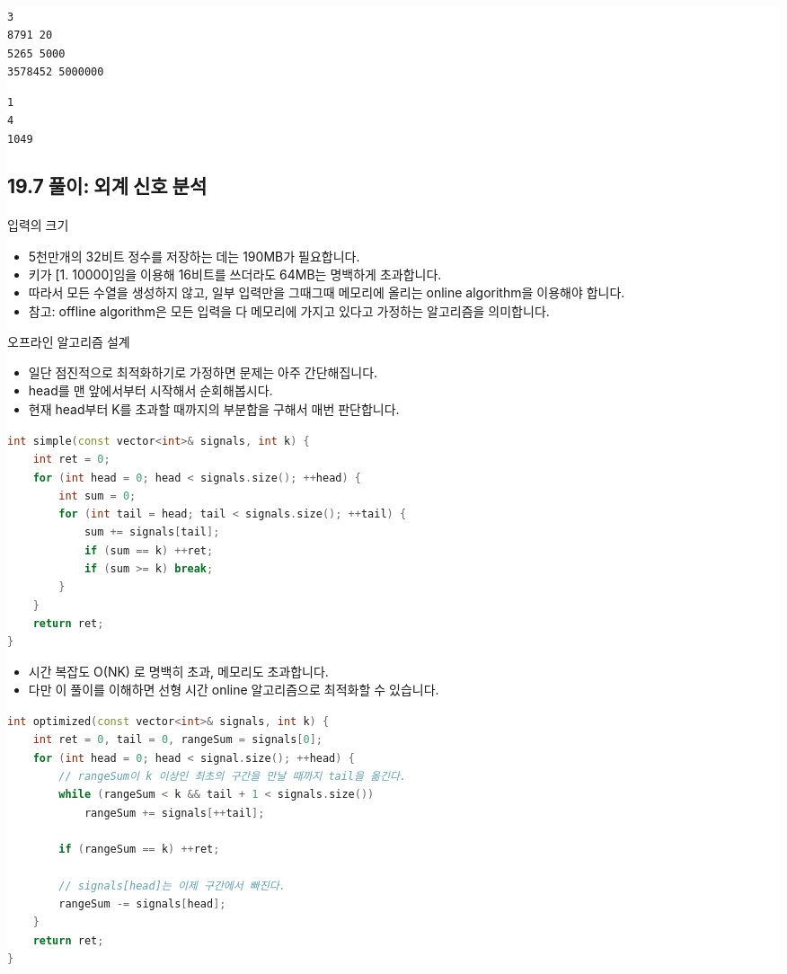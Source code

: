 ```text
3
8791 20
5265 5000
3578452 5000000
```

```text
1
4
1049
```

## 19.7 풀이: 외계 신호 분석

입력의 크기

- 5천만개의 32비트 정수를 저장하는 데는 190MB가 필요합니다.
- 키가 [1. 10000]임을 이용해 16비트를 쓰더라도 64MB는 명백하게 초과합니다.
- 따라서 모든 수열을 생성하지 않고, 일부 입력만을 그때그때 메모리에 올리는 online algorithm을 이용해야 합니다.
- 참고: offline algorithm은 모든 입력을 다 메모리에 가지고 있다고 가정하는 알고리즘을 의미합니다.

오프라인 알고리즘 설계

- 일단 점진적으로 최적화하기로 가정하면 문제는 아주 간단해집니다.
- head를 맨 앞에서부터 시작해서 순회해봅시다.
- 현재 head부터 K를 초과할 때까지의 부분합을 구해서 매번 판단합니다.

```c++
int simple(const vector<int>& signals, int k) {
    int ret = 0;
    for (int head = 0; head < signals.size(); ++head) {
        int sum = 0;
        for (int tail = head; tail < signals.size(); ++tail) {
            sum += signals[tail];
            if (sum == k) ++ret;
            if (sum >= k) break;
        }
    }
    return ret;
}
```

- 시간 복잡도 O(NK) 로 명백히 초과, 메모리도 초과합니다.
- 다만 이 풀이를 이해하면 선형 시간 online 알고리즘으로 최적화할 수 있습니다.

```c++
int optimized(const vector<int>& signals, int k) {
    int ret = 0, tail = 0, rangeSum = signals[0];
    for (int head = 0; head < signal.size(); ++head) {
        // rangeSum이 k 이상인 최초의 구간을 만날 때까지 tail을 옮긴다.
        while (rangeSum < k && tail + 1 < signals.size())
            rangeSum += signals[++tail];

        if (rangeSum == k) ++ret;

        // signals[head]는 이제 구간에서 빠진다.
        rangeSum -= signals[head];
    }
    return ret;
}
```
